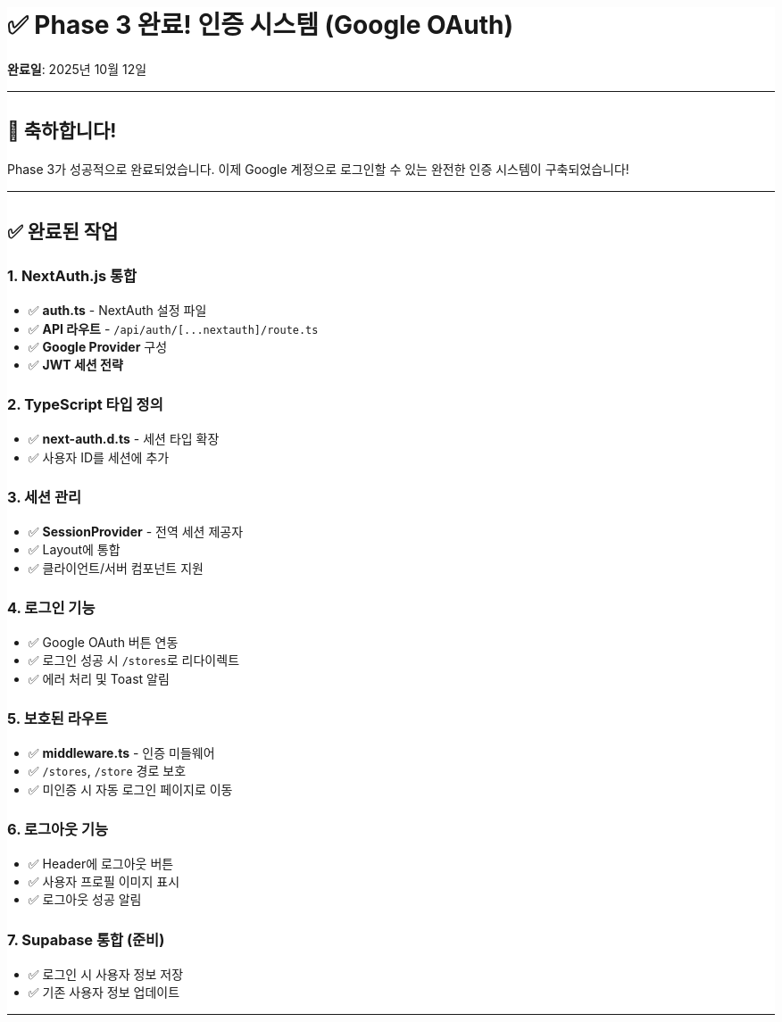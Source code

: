 # ✅ Phase 3 완료! 인증 시스템 (Google OAuth)

**완료일**: 2025년 10월 12일

---

## 🎉 축하합니다!

Phase 3가 성공적으로 완료되었습니다. 이제 Google 계정으로 로그인할 수 있는 완전한 인증 시스템이 구축되었습니다!

---

## ✅ 완료된 작업

### 1. NextAuth.js 통합
- ✅ **auth.ts** - NextAuth 설정 파일
- ✅ **API 라우트** - `/api/auth/[...nextauth]/route.ts`
- ✅ **Google Provider** 구성
- ✅ **JWT 세션 전략**

### 2. TypeScript 타입 정의
- ✅ **next-auth.d.ts** - 세션 타입 확장
- ✅ 사용자 ID를 세션에 추가

### 3. 세션 관리
- ✅ **SessionProvider** - 전역 세션 제공자
- ✅ Layout에 통합
- ✅ 클라이언트/서버 컴포넌트 지원

### 4. 로그인 기능
- ✅ Google OAuth 버튼 연동
- ✅ 로그인 성공 시 `/stores`로 리다이렉트
- ✅ 에러 처리 및 Toast 알림

### 5. 보호된 라우트
- ✅ **middleware.ts** - 인증 미들웨어
- ✅ `/stores`, `/store` 경로 보호
- ✅ 미인증 시 자동 로그인 페이지로 이동

### 6. 로그아웃 기능
- ✅ Header에 로그아웃 버튼
- ✅ 사용자 프로필 이미지 표시
- ✅ 로그아웃 성공 알림

### 7. Supabase 통합 (준비)
- ✅ 로그인 시 사용자 정보 저장
- ✅ 기존 사용자 정보 업데이트

---